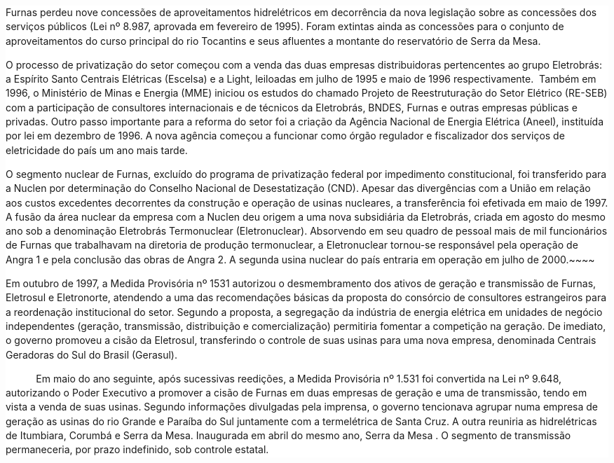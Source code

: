 Furnas perdeu nove concessões de aproveitamentos hidrelétricos em
decorrência da nova legislação sobre as concessões dos serviços públicos
(Lei nº 8.987, aprovada em fevereiro de 1995). Foram extintas ainda as
concessões para o conjunto de aproveitamentos do curso principal do rio
Tocantins e seus afluentes a montante do reservatório de Serra da Mesa.

O processo de privatização do setor começou com a venda das duas
empresas distribuidoras pertencentes ao grupo Eletrobrás: a Espírito
Santo Centrais Elétricas (Escelsa) e a Light, leiloadas em julho de 1995
e maio de 1996 respectivamente.  Também em 1996, o Ministério de Minas e
Energia (MME) iniciou os estudos do chamado Projeto de Reestruturação do
Setor Elétrico (RE-SEB) com a participação de consultores internacionais
e de técnicos da Eletrobrás, BNDES, Furnas e outras empresas públicas e
privadas. Outro passo importante para a reforma do setor foi a criação
da Agência Nacional de Energia Elétrica (Aneel), instituída por lei em
dezembro de 1996. A nova agência começou a funcionar como órgão
regulador e fiscalizador dos serviços de eletricidade do país um ano
mais tarde.

O segmento nuclear de Furnas, excluído do programa de privatização
federal por impedimento constitucional, foi transferido para a Nuclen
por determinação do Conselho Nacional de Desestatização (CND). Apesar
das divergências com a União em relação aos custos excedentes
decorrentes da construção e operação de usinas nucleares, a
transferência foi efetivada em maio de 1997. A fusão da área nuclear da
empresa com a Nuclen deu origem a uma nova subsidiária da Eletrobrás,
criada em agosto do mesmo ano sob a denominação Eletrobrás Termonuclear
(Eletronuclear). Absorvendo em seu quadro de pessoal mais de mil
funcionários de Furnas que trabalhavam na diretoria de produção
termonuclear, a Eletronuclear tornou-se responsável pela operação de
Angra 1 e pela conclusão das obras de Angra 2. A segunda usina nuclear
do país entraria em operação em julho de 2000.~~~~

Em outubro de 1997, a Medida Provisória nº 1531 autorizou o
desmembramento dos ativos de geração e transmissão de Furnas, Eletrosul
e Eletronorte, atendendo a uma das recomendações básicas da proposta do
consórcio de consultores estrangeiros para a reordenação institucional
do setor. Segundo a proposta, a segregação da indústria de energia
elétrica em unidades de negócio independentes (geração, transmissão,
distribuição e comercialização) permitiria fomentar a competição na
geração. De imediato, o governo promoveu a cisão da Eletrosul,
transferindo o controle de suas usinas para uma nova empresa, denominada
Centrais Geradoras do Sul do Brasil (Gerasul).

           Em maio do ano seguinte, após sucessivas reedições, a Medida
Provisória nº 1.531 foi convertida na Lei nº 9.648, autorizando o Poder
Executivo a promover a cisão de Furnas em duas empresas de geração e uma
de transmissão, tendo em vista a venda de suas usinas. Segundo
informações divulgadas pela imprensa, o governo tencionava agrupar numa
empresa de geração as usinas do rio Grande e Paraíba do Sul juntamente
com a termelétrica de Santa Cruz. A outra reuniria as hidrelétricas de
Itumbiara, Corumbá e Serra da Mesa. Inaugurada em abril do mesmo ano,
Serra da Mesa . O segmento de transmissão permaneceria, por prazo
indefinido, sob controle estatal.
